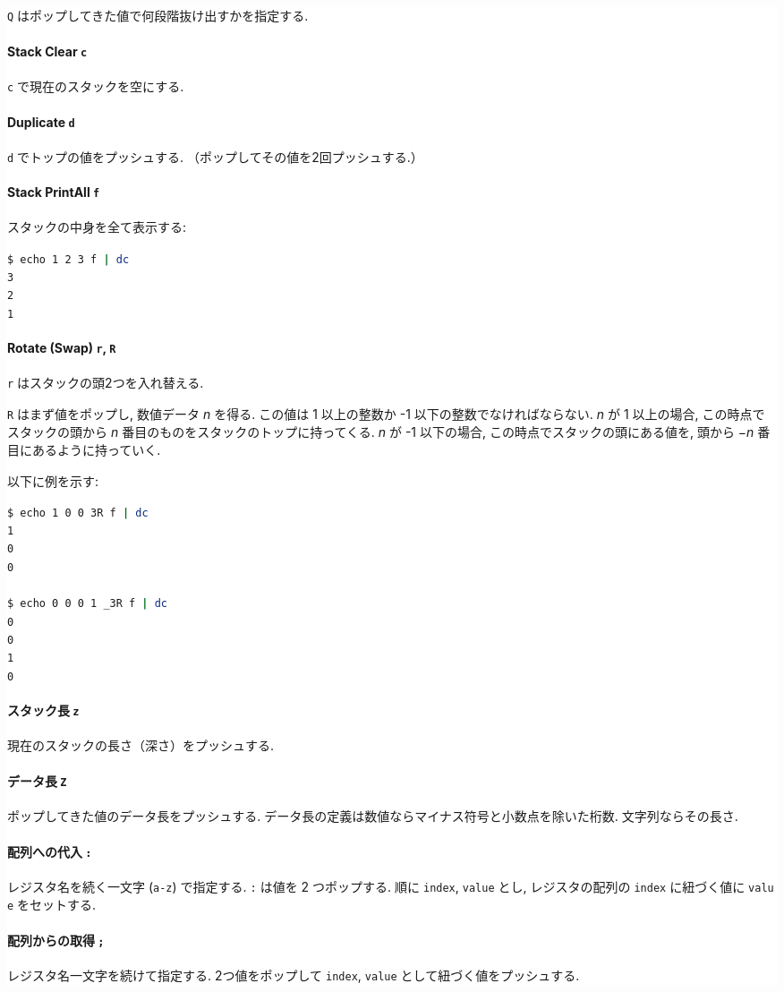 `Q` はポップしてきた値で何段階抜け出すかを指定する.

#### Stack Clear `c`

`c` で現在のスタックを空にする.

#### Duplicate `d`

`d` でトップの値をプッシュする.
（ポップしてその値を2回プッシュする.）

#### Stack PrintAll `f`

スタックの中身を全て表示する:

```bash
$ echo 1 2 3 f | dc
3
2
1
```

#### Rotate (Swap) `r`, `R`

`r` はスタックの頭2つを入れ替える.

`R` はまず値をポップし, 数値データ $n$ を得る.
この値は 1 以上の整数か -1 以下の整数でなければならない.
$n$ が 1 以上の場合, この時点でスタックの頭から $n$ 番目のものをスタックのトップに持ってくる.
$n$ が -1 以下の場合, この時点でスタックの頭にある値を, 頭から $-n$ 番目にあるように持っていく.

以下に例を示す:

```bash
$ echo 1 0 0 3R f | dc
1
0
0

$ echo 0 0 0 1 _3R f | dc
0
0
1
0
```

#### スタック長 `z`

現在のスタックの長さ（深さ）をプッシュする.

#### データ長 `Z`

ポップしてきた値のデータ長をプッシュする.
データ長の定義は数値ならマイナス符号と小数点を除いた桁数.
文字列ならその長さ.

#### 配列への代入 `:`

レジスタ名を続く一文字 (`a-z`) で指定する.
`:` は値を 2 つポップする.
順に `index`, `value` とし,
レジスタの配列の `index` に紐づく値に `value` をセットする.

#### 配列からの取得 `;`

レジスタ名一文字を続けて指定する.
2つ値をポップして `index`, `value` として紐づく値をプッシュする.
